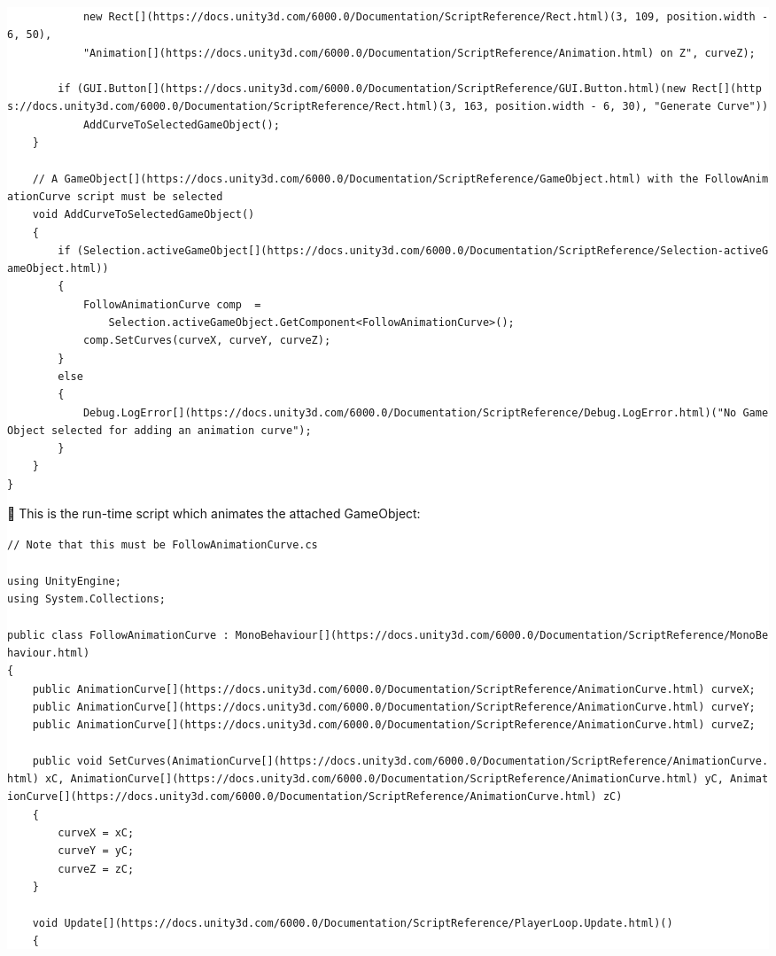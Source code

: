 ```
            new Rect[](https://docs.unity3d.com/6000.0/Documentation/ScriptReference/Rect.html)(3, 109, position.width - 6, 50),
            "Animation[](https://docs.unity3d.com/6000.0/Documentation/ScriptReference/Animation.html) on Z", curveZ);  
  
        if (GUI.Button[](https://docs.unity3d.com/6000.0/Documentation/ScriptReference/GUI.Button.html)(new Rect[](https://docs.unity3d.com/6000.0/Documentation/ScriptReference/Rect.html)(3, 163, position.width - 6, 30), "Generate Curve"))
            AddCurveToSelectedGameObject();
    }  
  
    // A GameObject[](https://docs.unity3d.com/6000.0/Documentation/ScriptReference/GameObject.html) with the FollowAnimationCurve script must be selected
    void AddCurveToSelectedGameObject()
    {
        if (Selection.activeGameObject[](https://docs.unity3d.com/6000.0/Documentation/ScriptReference/Selection-activeGameObject.html))
        {
            FollowAnimationCurve comp  =
                Selection.activeGameObject.GetComponent<FollowAnimationCurve>();
            comp.SetCurves(curveX, curveY, curveZ);
        }
        else
        {
            Debug.LogError[](https://docs.unity3d.com/6000.0/Documentation/ScriptReference/Debug.LogError.html)("No Game Object selected for adding an animation curve");
        }
    }
}

```

This is the run-time script which animates the attached GameObject:
```
// Note that this must be FollowAnimationCurve.cs  
  
using UnityEngine;
using System.Collections;  
  
public class FollowAnimationCurve : MonoBehaviour[](https://docs.unity3d.com/6000.0/Documentation/ScriptReference/MonoBehaviour.html)
{
    public AnimationCurve[](https://docs.unity3d.com/6000.0/Documentation/ScriptReference/AnimationCurve.html) curveX;
    public AnimationCurve[](https://docs.unity3d.com/6000.0/Documentation/ScriptReference/AnimationCurve.html) curveY;
    public AnimationCurve[](https://docs.unity3d.com/6000.0/Documentation/ScriptReference/AnimationCurve.html) curveZ;  
  
    public void SetCurves(AnimationCurve[](https://docs.unity3d.com/6000.0/Documentation/ScriptReference/AnimationCurve.html) xC, AnimationCurve[](https://docs.unity3d.com/6000.0/Documentation/ScriptReference/AnimationCurve.html) yC, AnimationCurve[](https://docs.unity3d.com/6000.0/Documentation/ScriptReference/AnimationCurve.html) zC)
    {
        curveX = xC;
        curveY = yC;
        curveZ = zC;
    }  
  
    void Update[](https://docs.unity3d.com/6000.0/Documentation/ScriptReference/PlayerLoop.Update.html)()
    {
```